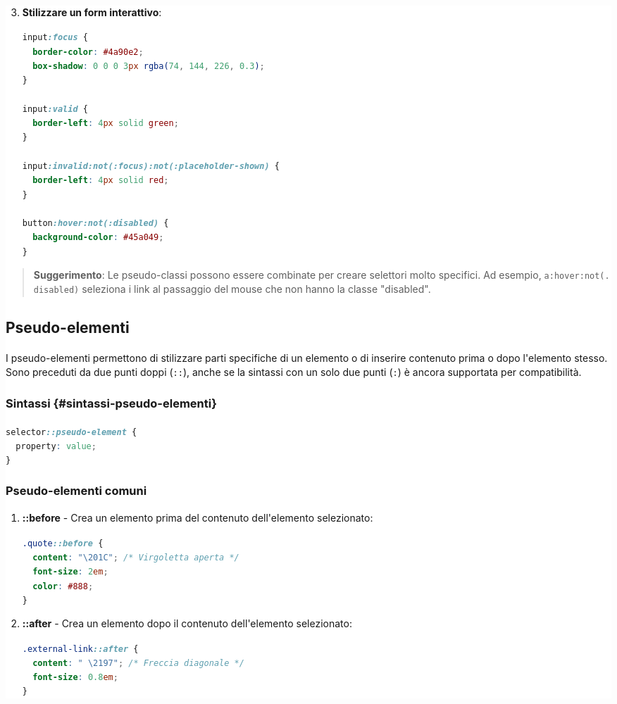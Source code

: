 3. **Stilizzare un form interattivo**:
   ```css
   input:focus {
     border-color: #4a90e2;
     box-shadow: 0 0 0 3px rgba(74, 144, 226, 0.3);
   }
   
   input:valid {
     border-left: 4px solid green;
   }
   
   input:invalid:not(:focus):not(:placeholder-shown) {
     border-left: 4px solid red;
   }
   
   button:hover:not(:disabled) {
     background-color: #45a049;
   }
   ```

> **Suggerimento**: Le pseudo-classi possono essere combinate per creare selettori molto specifici. Ad esempio, `a:hover:not(.disabled)` seleziona i link al passaggio del mouse che non hanno la classe "disabled".

## Pseudo-elementi

I pseudo-elementi permettono di stilizzare parti specifiche di un elemento o di inserire contenuto prima o dopo l'elemento stesso. Sono preceduti da due punti doppi (`::`), anche se la sintassi con un solo due punti (`:`) è ancora supportata per compatibilità.

### Sintassi {#sintassi-pseudo-elementi}

```css
selector::pseudo-element {
  property: value;
}
```

### Pseudo-elementi comuni

1. **::before** - Crea un elemento prima del contenuto dell'elemento selezionato:
   ```css
   .quote::before {
     content: "\201C"; /* Virgoletta aperta */
     font-size: 2em;
     color: #888;
   }
   ```

2. **::after** - Crea un elemento dopo il contenuto dell'elemento selezionato:
   ```css
   .external-link::after {
     content: " \2197"; /* Freccia diagonale */
     font-size: 0.8em;
   }
   ```
